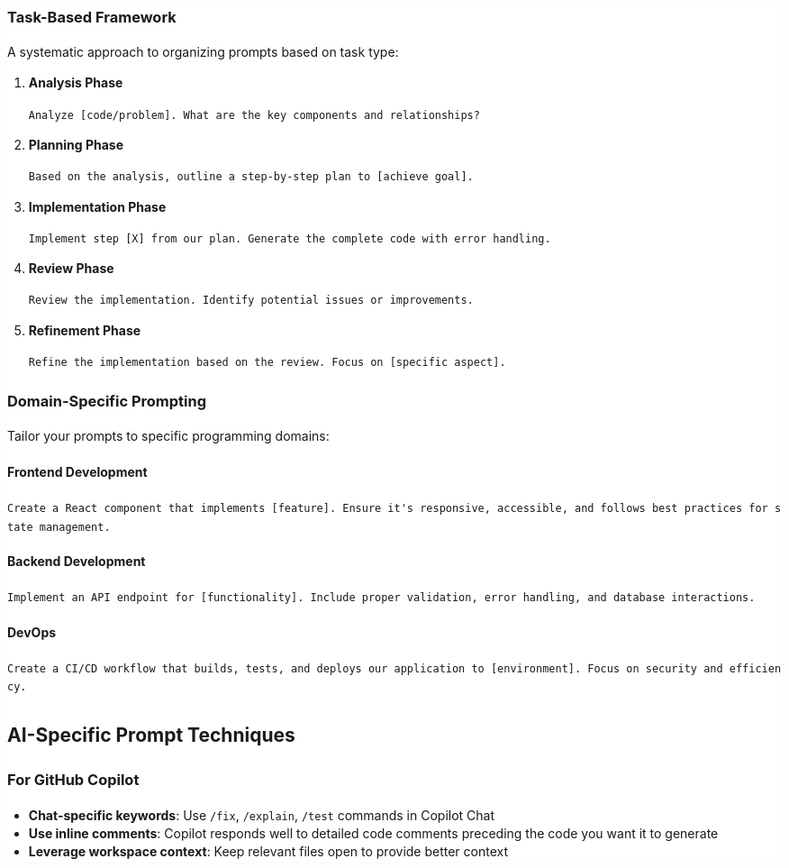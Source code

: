 ### Task-Based Framework

A systematic approach to organizing prompts based on task type:

1. **Analysis Phase**
   ```
   Analyze [code/problem]. What are the key components and relationships?
   ```

2. **Planning Phase**
   ```
   Based on the analysis, outline a step-by-step plan to [achieve goal].
   ```

3. **Implementation Phase**
   ```
   Implement step [X] from our plan. Generate the complete code with error handling.
   ```

4. **Review Phase**
   ```
   Review the implementation. Identify potential issues or improvements.
   ```

5. **Refinement Phase**
   ```
   Refine the implementation based on the review. Focus on [specific aspect].
   ```

### Domain-Specific Prompting

Tailor your prompts to specific programming domains:

#### Frontend Development
```
Create a React component that implements [feature]. Ensure it's responsive, accessible, and follows best practices for state management.
```

#### Backend Development
```
Implement an API endpoint for [functionality]. Include proper validation, error handling, and database interactions.
```

#### DevOps
```
Create a CI/CD workflow that builds, tests, and deploys our application to [environment]. Focus on security and efficiency.
```

## AI-Specific Prompt Techniques

### For GitHub Copilot

- **Chat-specific keywords**: Use `/fix`, `/explain`, `/test` commands in Copilot Chat
- **Use inline comments**: Copilot responds well to detailed code comments preceding the code you want it to generate
- **Leverage workspace context**: Keep relevant files open to provide better context
